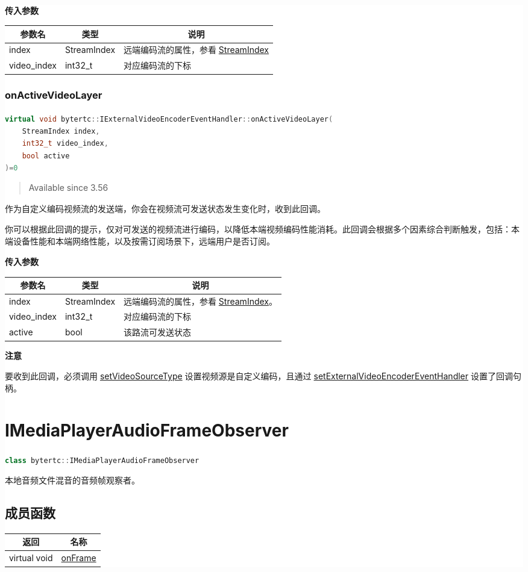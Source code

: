 
**传入参数**

| 参数名 | 类型 | 说明 |
| --- | --- | --- |
| index | StreamIndex | 远端编码流的属性，参看 [StreamIndex](85519#StreamIndex) |
| video_index | int32_t | 对应编码流的下标 |


<span id="IExternalVideoEncoderEventHandler-onactivevideolayer"></span>
### onActiveVideoLayer
```cpp
virtual void bytertc::IExternalVideoEncoderEventHandler::onActiveVideoLayer(
    StreamIndex index,
    int32_t video_index,
    bool active
)=0
```
> Available since 3.56

作为自定义编码视频流的发送端，你会在视频流可发送状态发生变化时，收到此回调。

你可以根据此回调的提示，仅对可发送的视频流进行编码，以降低本端视频编码性能消耗。此回调会根据多个因素综合判断触发，包括：本端设备性能和本端网络性能，以及按需订阅场景下，远端用户是否订阅。


**传入参数**

| 参数名 | 类型 | 说明 |
| --- | --- | --- |
| index | StreamIndex | 远端编码流的属性，参看 [StreamIndex](85519#StreamIndex)。 |
| video_index | int32_t | 对应编码流的下标 |
| active | bool | 该路流可发送状态 |


**注意**

要收到此回调，必须调用 [setVideoSourceType](85516#IRTCVideo-setvideosourcetype) 设置视频源是自定义编码，且通过 [setExternalVideoEncoderEventHandler](85516#IRTCVideo-setexternalvideoencodereventhandler) 设置了回调句柄。

<span id="IMediaPlayerAudioFrameObserver"></span>
# IMediaPlayerAudioFrameObserver
```cpp
class bytertc::IMediaPlayerAudioFrameObserver
```
本地音频文件混音的音频帧观察者。


## 成员函数
| 返回 | 名称 |
| --- | --- |
| virtual void | [onFrame](#IMediaPlayerAudioFrameObserver-onframe) |
